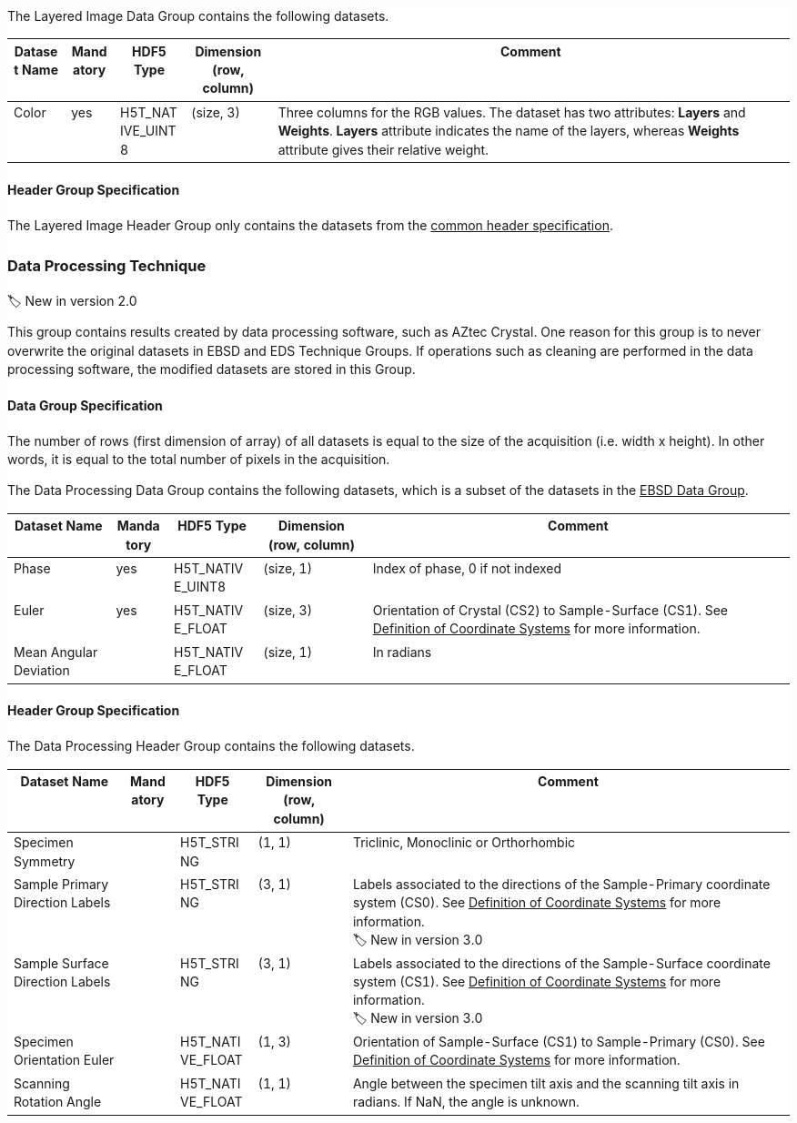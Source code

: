 The Layered Image Data Group contains the following datasets.

**Dataset Name** | **Mandatory** | **HDF5 Type** | **Dimension (row, column)** | **Comment**
--- | --- | --- | --- | ---
Color | yes | H5T_NATIVE_UINT8 | (size, 3) | Three columns for the RGB values. The dataset has two attributes: **Layers** and **Weights**. **Layers** attribute indicates the name of the layers, whereas **Weights** attribute gives their relative weight.

#### <a name="layeredimage-header"></a> Header Group Specification ####

The Layered Image Header Group only contains the datasets from the [common header specification](#common-header).

### <a name="dataprocessing"></a> Data Processing Technique ###

:label: New in version 2.0

This group contains results created by data processing software, such as AZtec Crystal.
One reason for this group is to never overwrite the original datasets in EBSD and EDS Technique Groups.
If operations such as cleaning are performed in the data processing software, the modified datasets are stored in this Group.

#### <a name="dataprocessing-data"></a> Data Group Specification ####

The number of rows (first dimension of array) of all datasets is equal to the size of the acquisition (i.e. width x height).
In other words, it is equal to the total number of pixels in the acquisition.

The Data Processing Data Group contains the following datasets, which is a subset of the datasets in the [EBSD Data Group](#ebsd-data).

**Dataset Name** | **Mandatory** | **HDF5 Type** | **Dimension (row, column)** | **Comment**
--- | --- | --- | --- | ---
Phase | yes | H5T_NATIVE_UINT8 | (size, 1) | Index of phase, 0 if not indexed
Euler | yes | H5T_NATIVE_FLOAT | (size, 3) | Orientation of Crystal (CS2) to Sample-Surface (CS1). See [Definition of Coordinate Systems](#coordinate-systems) for more information.
Mean Angular Deviation | | H5T_NATIVE_FLOAT | (size, 1) | In radians

#### <a name="dataprocessing-header"></a> Header Group Specification ####

The Data Processing Header Group contains the following datasets.

**Dataset Name** | **Mandatory** | **HDF5 Type** | **Dimension (row, column)** | **Comment**
--- | --- | --- | --- | ---
Specimen Symmetry | | H5T_STRING | (1, 1) | Triclinic, Monoclinic or Orthorhombic
Sample Primary Direction Labels | | H5T_STRING | (3, 1) | Labels associated to the directions of the Sample-Primary coordinate system (CS0). See [Definition of Coordinate Systems](#coordinate-systems) for more information. <br>:label: New in version 3.0
Sample Surface Direction Labels | | H5T_STRING | (3, 1) | Labels associated to the directions of the Sample-Surface coordinate system (CS1). See [Definition of Coordinate Systems](#coordinate-systems) for more information. <br>:label: New in version 3.0
Specimen Orientation Euler | | H5T_NATIVE_FLOAT | (1, 3) | Orientation of Sample-Surface (CS1) to Sample-Primary (CS0). See [Definition of Coordinate Systems](#coordinate-systems) for more information.
Scanning Rotation Angle | | H5T_NATIVE_FLOAT | (1, 1) | Angle between the specimen tilt axis and the scanning tilt axis in radians. If NaN, the angle is unknown.
